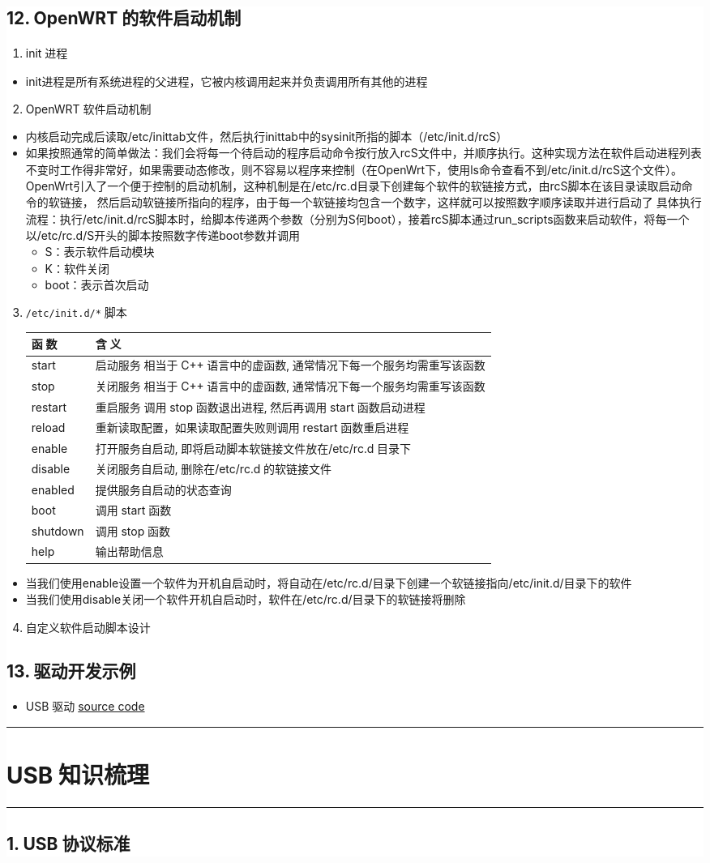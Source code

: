 ## 12. OpenWRT 的软件启动机制

1. init 进程
  * init进程是所有系统进程的父进程，它被内核调用起来并负责调用所有其他的进程
2. OpenWRT 软件启动机制
  * 内核启动完成后读取/etc/inittab文件，然后执行inittab中的sysinit所指的脚本（/etc/init.d/rcS）
  * 如果按照通常的简单做法：我们会将每一个待启动的程序启动命令按行放入rcS文件中，并顺序执行。这种实现方法在软件启动进程列表不变时工作得非常好，如果需要动态修改，则不容易以程序来控制（在OpenWrt下，使用ls命令查看不到/etc/init.d/rcS这个文件）。OpenWrt引入了一个便于控制的启动机制，这种机制是在/etc/rc.d目录下创建每个软件的软链接方式，由rcS脚本在该目录读取启动命令的软链接， 然后启动软链接所指向的程序，由于每一个软链接均包含一个数字，这样就可以按照数字顺序读取并进行启动了
具体执行流程：执行/etc/init.d/rcS脚本时，给脚本传递两个参数（分别为S何boot），接着rcS脚本通过run_scripts函数来启动软件，将每一个以/etc/rc.d/S开头的脚本按照数字传递boot参数并调用
    * S：表示软件启动模块
    * K：软件关闭
    * boot：表示首次启动

3. `/etc/init.d/*` 脚本

	| 函 数    | 含 义                                                                 |
	| -------- | --------------------------------------------------------------------- |
	| start	   | 启动服务 相当于 C++ 语言中的虚函数, 通常情况下每一个服务均需重写该函数  |
	| stop	   | 关闭服务 相当于 C++ 语言中的虚函数, 通常情况下每一个服务均需重写该函数  |
	| restart  | 重启服务 调用 stop 函数退出进程, 然后再调用 start 函数启动进程          |
	| reload   | 重新读取配置，如果读取配置失败则调用 restart 函数重启进程               |
	| enable   | 打开服务自启动, 即将启动脚本软链接文件放在/etc/rc.d 目录下              |
	| disable  | 关闭服务自启动, 删除在/etc/rc.d 的软链接文件                           |
	| enabled  | 提供服务自启动的状态查询                                               |
	| boot     | 调用 start 函数                                                        |
	| shutdown | 调用 stop 函数                                                         |
	| help     | 输出帮助信息                                                           |

* 当我们使用enable设置一个软件为开机自启动时，将自动在/etc/rc.d/目录下创建一个软链接指向/etc/init.d/目录下的软件
* 当我们使用disable关闭一个软件开机自启动时，软件在/etc/rc.d/目录下的软链接将删除

4. 自定义软件启动脚本设计

## 13. 驱动开发示例
* USB 驱动 [source code](https://github.com/gm-jiang/openwrt-driver)

---
# **USB 知识梳理**
---

## 1. USB 协议标准
